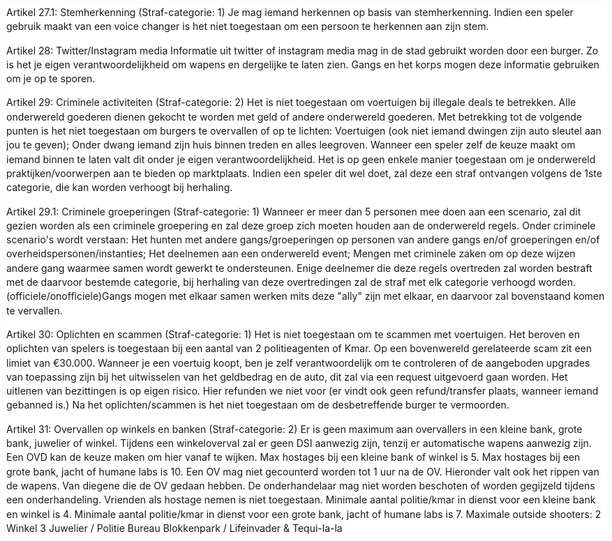 
Artikel 27.1: Stemherkenning (Straf-categorie: 1)
Je mag iemand herkennen op basis van stemherkenning.
Indien een speler gebruik maakt van een voice changer is het niet toegestaan om een persoon te herkennen aan zijn stem.


Artikel 28: Twitter/Instagram media
Informatie uit twitter of instagram media mag in de stad gebruikt worden door een burger.
Zo is het je eigen verantwoordelijkheid om wapens en dergelijke te laten zien. Gangs en het korps mogen deze informatie gebruiken om je op te sporen.


Artikel 29: Criminele activiteiten (Straf-categorie: 2)
Het is niet toegestaan om voertuigen bij illegale deals te betrekken. Alle onderwereld goederen dienen gekocht te worden met geld of andere onderwereld goederen.
Met betrekking tot de volgende punten is het niet toegestaan om burgers te overvallen of op te lichten:
Voertuigen (ook niet iemand dwingen zijn auto sleutel aan jou te geven);
Onder dwang iemand zijn huis binnen treden en alles leegroven. Wanneer een speler zelf de keuze maakt om iemand binnen te laten valt dit onder je eigen verantwoordelijkheid.
Het is op geen enkele manier toegestaan om je onderwereld praktijken/voorwerpen aan te bieden op marktplaats. Indien een speler dit wel doet, zal deze een straf ontvangen volgens de 1ste categorie, die kan worden verhoogt bij herhaling.


Artikel 29.1: Criminele groeperingen (Straf-categorie: 1)
Wanneer er meer dan 5 personen mee doen aan een scenario, zal dit gezien worden als een criminele groepering en zal deze groep zich moeten houden aan de onderwereld regels.
Onder criminele scenario's wordt verstaan:
Het hunten met andere gangs/groeperingen op personen van andere gangs en/of groeperingen en/of overheidspersonen/instanties;
Het deelnemen aan een onderwereld event;
Mengen met criminele zaken om op deze wijzen andere gang waarmee samen wordt gewerkt te ondersteunen.
Enige deelnemer die deze regels overtreden zal worden bestraft met de daarvoor bestemde categorie, bij herhaling van deze overtredingen zal de straf met elk categorie verhoogd worden.
(officiele/onofficiele)Gangs mogen met elkaar samen werken mits deze "ally" zijn met elkaar, en daarvoor zal bovenstaand komen te vervallen.


Artikel 30: Oplichten en scammen (Straf-categorie: 1)
Het is niet toegestaan om te scammen met voertuigen.
Het beroven en oplichten van spelers is toegestaan bij een aantal van 2 politieagenten of Kmar.
Op een bovenwereld gerelateerde scam zit een limiet van €30.000.
Wanneer je een voertuig koopt, ben je zelf verantwoordelijk om te controleren of de aangeboden upgrades van toepassing zijn bij het uitwisselen van het geldbedrag en de auto, dit zal via een request uitgevoerd gaan worden.
Het uitlenen van bezittingen is op eigen risico. Hier refunden we niet voor (er vindt ook geen refund/transfer plaats, wanneer iemand gebanned is.)
Na het oplichten/scammen is het niet toegestaan om de desbetreffende burger te vermoorden.


Artikel 31: Overvallen op winkels en banken (Straf-categorie: 2)
Er is geen maximum aan overvallers in een kleine bank, grote bank, juwelier of winkel.
Tijdens een winkeloverval zal er geen DSI aanwezig zijn, tenzij er automatische wapens aanwezig zijn. Een OVD kan de keuze maken om hier vanaf te wijken.
Max hostages bij een kleine bank of winkel is 5.
Max hostages bij een grote bank, jacht of humane labs is 10.
Een OV mag niet gecounterd worden tot 1 uur na de OV. Hieronder valt ook het rippen van de wapens. Van diegene die de OV gedaan hebben.
De onderhandelaar mag niet worden beschoten of worden gegijzeld tijdens een onderhandeling.
Vrienden als hostage nemen is niet toegestaan.
Minimale aantal politie/kmar in dienst voor een kleine bank en winkel is 4.
Minimale aantal politie/kmar in dienst voor een grote bank, jacht of humane labs is 7.
Maximale outside shooters:
2 Winkel
3 Juwelier / Politie Bureau Blokkenpark / Lifeinvader & Tequi-la-la